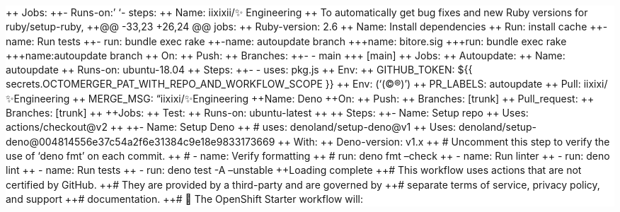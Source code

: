++ Jobs:
++-	   Runs-on:’ ‘- steps:
++     Name: iixixii/✨ Engineering
++     To automatically get bug fixes and new Ruby versions for ruby/setup-ruby,
++@@ -33,23 +26,24 @@ jobs:
++         Ruby-version: 2.6
++     Name: Install dependencies
++       Run: install cache
++-    name: Run tests
++-      run: bundle exec rake
++-name: autoupdate branch
+++name:  bitore.sig
+++run: bundle exec rake
+++name:autoupdate branch
++ On:
++   Push:
++     Branches:
++-	     - main
+++      [main]
++ Jobs:
++   Autoupdate:
++     Name: autoupdate
++     Runs-on: ubuntu-18.04
++     Steps:
++-	     - uses: pkg.js
++         Env:
++           GITHUB_TOKEN: ${{ secrets.OCTOMERGER_PAT_WITH_REPO_AND_WORKFLOW_SCOPE }}
++           Env: (‘(©®)’)
++           PR_LABELS: autoupdate
++           Pull: iixixi/✨Engineering
++           MERGE_MSG: “iixixi/✨Engineering
++Name: Deno
++On:
++  Push:
++    Branches: [trunk]
++  Pull_request:
++    Branches: [trunk]
++
++Jobs:
++  Test:
++    Runs-on: ubuntu-latest
++
++    Steps:
++-	Name: Setup repo
++        Uses: actions/checkout@v2
++
++-	Name: Setup Deno
++        # uses: denoland/setup-deno@v1
++        Uses: denoland/setup-deno@004814556e37c54a2f6e31384c9e18e9833173669
++        With:
++          Deno-version: v1.x
++      # Uncomment this step to verify the use of ‘deno fmt’ on each commit.
++      # - name: Verify formatting
++      #   run: deno fmt –check
++      - name: Run linter
++      -  run: deno lint
++      -  name: Run tests
++        - run: deno test -A –unstable
++Loading complete
++# This workflow uses actions that are not certified by GitHub.
++# They are provided by a third-party and are governed by
++# separate terms of service, privacy policy, and support
++# documentation.
++# 💁 The OpenShift Starter workflow will: